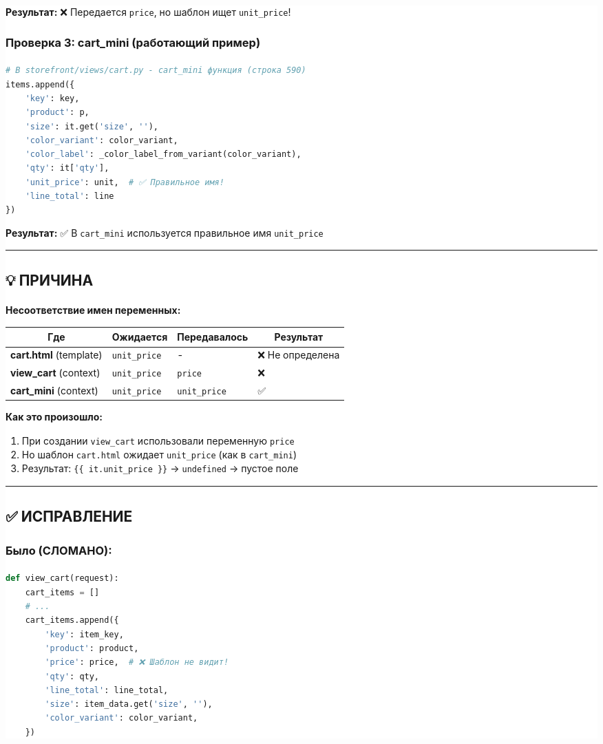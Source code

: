 **Результат:** ❌ Передается `price`, но шаблон ищет `unit_price`!

### Проверка 3: cart_mini (работающий пример)
```python
# В storefront/views/cart.py - cart_mini функция (строка 590)
items.append({
    'key': key,
    'product': p,
    'size': it.get('size', ''),
    'color_variant': color_variant,
    'color_label': _color_label_from_variant(color_variant),
    'qty': it['qty'],
    'unit_price': unit,  # ✅ Правильное имя!
    'line_total': line
})
```

**Результат:** ✅ В `cart_mini` используется правильное имя `unit_price`

---

## 💡 ПРИЧИНА

**Несоответствие имен переменных:**

| Где | Ожидается | Передавалось | Результат |
|-----|-----------|--------------|-----------|
| **cart.html** (template) | `unit_price` | - | ❌ Не определена |
| **view_cart** (context) | `unit_price` | `price` | ❌ |
| **cart_mini** (context) | `unit_price` | `unit_price` | ✅ |

**Как это произошло:**
1. При создании `view_cart` использовали переменную `price`
2. Но шаблон `cart.html` ожидает `unit_price` (как в `cart_mini`)
3. Результат: `{{ it.unit_price }}` → `undefined` → пустое поле

---

## ✅ ИСПРАВЛЕНИЕ

### Было (СЛОМАНО):
```python
def view_cart(request):
    cart_items = []
    # ...
    cart_items.append({
        'key': item_key,
        'product': product,
        'price': price,  # ❌ Шаблон не видит!
        'qty': qty,
        'line_total': line_total,
        'size': item_data.get('size', ''),
        'color_variant': color_variant,
    })
```
